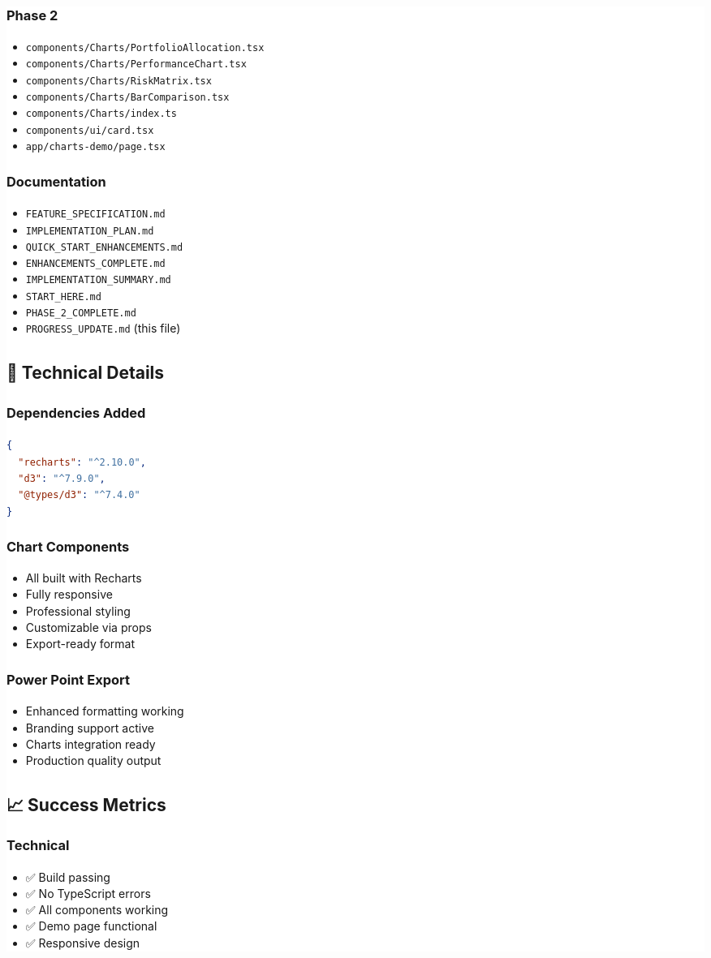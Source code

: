 ### Phase 2
- `components/Charts/PortfolioAllocation.tsx`
- `components/Charts/PerformanceChart.tsx`
- `components/Charts/RiskMatrix.tsx`
- `components/Charts/BarComparison.tsx`
- `components/Charts/index.ts`
- `components/ui/card.tsx`
- `app/charts-demo/page.tsx`

### Documentation
- `FEATURE_SPECIFICATION.md`
- `IMPLEMENTATION_PLAN.md`
- `QUICK_START_ENHANCEMENTS.md`
- `ENHANCEMENTS_COMPLETE.md`
- `IMPLEMENTATION_SUMMARY.md`
- `START_HERE.md`
- `PHASE_2_COMPLETE.md`
- `PROGRESS_UPDATE.md` (this file)

## 🔧 Technical Details

### Dependencies Added
```json
{
  "recharts": "^2.10.0",
  "d3": "^7.9.0",
  "@types/d3": "^7.4.0"
}
```

### Chart Components
- All built with Recharts
- Fully responsive
- Professional styling
- Customizable via props
- Export-ready format

### Power Point Export
- Enhanced formatting working
- Branding support active
- Charts integration ready
- Production quality output

## 📈 Success Metrics

### Technical
- ✅ Build passing
- ✅ No TypeScript errors
- ✅ All components working
- ✅ Demo page functional
- ✅ Responsive design
